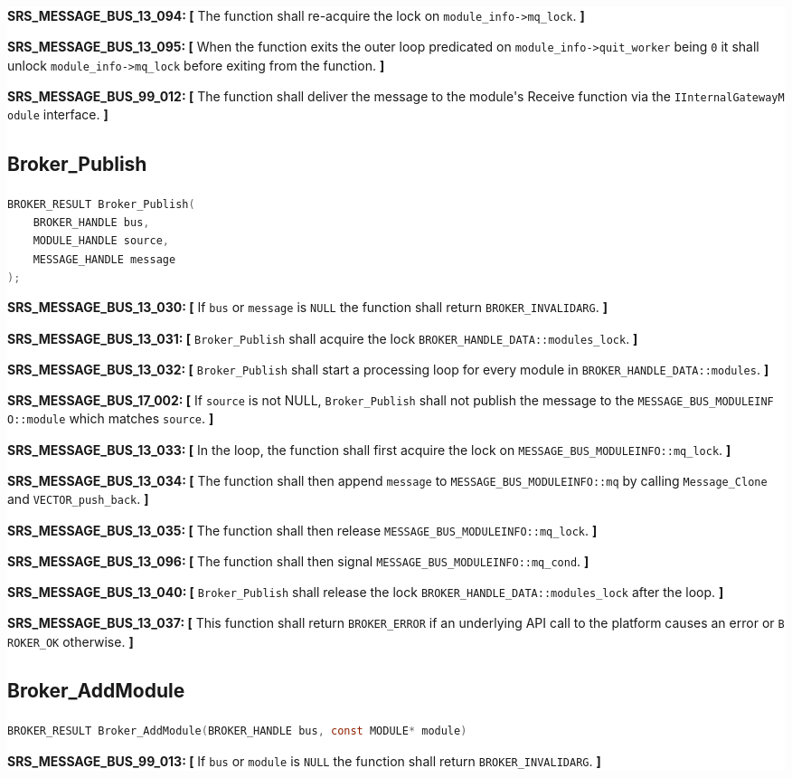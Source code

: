 **SRS_MESSAGE_BUS_13_094: [** The function shall re-acquire the lock on `module_info->mq_lock`. **]**

**SRS_MESSAGE_BUS_13_095: [** When the function exits the outer loop predicated on `module_info->quit_worker` being `0` it shall unlock `module_info->mq_lock` before exiting from the function. **]**

**SRS_MESSAGE_BUS_99_012: [** The function shall deliver the message to the module's Receive function via the `IInternalGatewayModule` interface. **]**

## Broker_Publish

```C
BROKER_RESULT Broker_Publish(
    BROKER_HANDLE bus,
    MODULE_HANDLE source, 
    MESSAGE_HANDLE message
);
```

**SRS_MESSAGE_BUS_13_030: [** If `bus` or `message` is `NULL` the function shall return `BROKER_INVALIDARG`. **]**

**SRS_MESSAGE_BUS_13_031: [** `Broker_Publish` shall acquire the lock `BROKER_HANDLE_DATA::modules_lock`. **]**

**SRS_MESSAGE_BUS_13_032: [** `Broker_Publish` shall start a processing loop for every module in `BROKER_HANDLE_DATA::modules`.  **]**

**SRS_MESSAGE_BUS_17_002: [** If `source` is not NULL, `Broker_Publish` shall not publish the message to the `MESSAGE_BUS_MODULEINFO::module` which matches `source`. **]**

**SRS_MESSAGE_BUS_13_033: [** In the loop, the function shall first acquire the lock on `MESSAGE_BUS_MODULEINFO::mq_lock`. **]**

**SRS_MESSAGE_BUS_13_034: [** The function shall then append `message` to `MESSAGE_BUS_MODULEINFO::mq` by calling `Message_Clone` and `VECTOR_push_back`. **]**

**SRS_MESSAGE_BUS_13_035: [** The function shall then release `MESSAGE_BUS_MODULEINFO::mq_lock`. **]**

**SRS_MESSAGE_BUS_13_096: [** The function shall then signal `MESSAGE_BUS_MODULEINFO::mq_cond`. **]**

**SRS_MESSAGE_BUS_13_040: [** `Broker_Publish` shall release the lock `BROKER_HANDLE_DATA::modules_lock` after the loop. **]**

**SRS_MESSAGE_BUS_13_037: [** This function shall return `BROKER_ERROR` if an underlying API call to the platform causes an error or `BROKER_OK` otherwise. **]**

## Broker_AddModule

```C
BROKER_RESULT Broker_AddModule(BROKER_HANDLE bus, const MODULE* module)
```

**SRS_MESSAGE_BUS_99_013: [** If `bus` or `module` is `NULL` the function shall return `BROKER_INVALIDARG`. **]**
